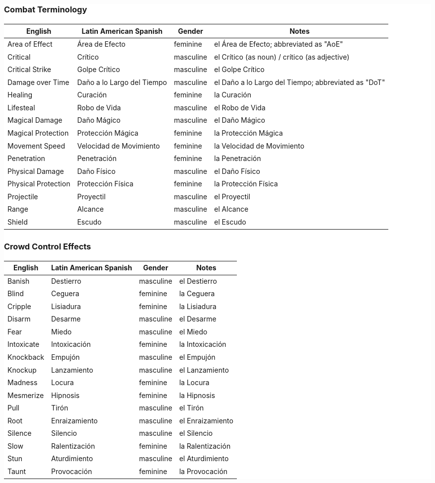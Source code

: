 ### Combat Terminology

| English | Latin American Spanish | Gender | Notes |
|---------|------------------------|--------|-------|
| Area of Effect | Área de Efecto | feminine | el Área de Efecto; abbreviated as "AoE" |
| Critical | Crítico | masculine | el Crítico (as noun) / crítico (as adjective) |
| Critical Strike | Golpe Crítico | masculine | el Golpe Crítico |
| Damage over Time | Daño a lo Largo del Tiempo | masculine | el Daño a lo Largo del Tiempo; abbreviated as "DoT" |
| Healing | Curación | feminine | la Curación |
| Lifesteal | Robo de Vida | masculine | el Robo de Vida |
| Magical Damage | Daño Mágico | masculine | el Daño Mágico |
| Magical Protection | Protección Mágica | feminine | la Protección Mágica |
| Movement Speed | Velocidad de Movimiento | feminine | la Velocidad de Movimiento |
| Penetration | Penetración | feminine | la Penetración |
| Physical Damage | Daño Físico | masculine | el Daño Físico |
| Physical Protection | Protección Física | feminine | la Protección Física |
| Projectile | Proyectil | masculine | el Proyectil |
| Range | Alcance | masculine | el Alcance |
| Shield | Escudo | masculine | el Escudo |

### Crowd Control Effects

| English | Latin American Spanish | Gender | Notes |
|---------|------------------------|--------|-------|
| Banish | Destierro | masculine | el Destierro |
| Blind | Ceguera | feminine | la Ceguera |
| Cripple | Lisiadura | feminine | la Lisiadura |
| Disarm | Desarme | masculine | el Desarme |
| Fear | Miedo | masculine | el Miedo |
| Intoxicate | Intoxicación | feminine | la Intoxicación |
| Knockback | Empujón | masculine | el Empujón |
| Knockup | Lanzamiento | masculine | el Lanzamiento |
| Madness | Locura | feminine | la Locura |
| Mesmerize | Hipnosis | feminine | la Hipnosis |
| Pull | Tirón | masculine | el Tirón |
| Root | Enraizamiento | masculine | el Enraizamiento |
| Silence | Silencio | masculine | el Silencio |
| Slow | Ralentización | feminine | la Ralentización |
| Stun | Aturdimiento | masculine | el Aturdimiento |
| Taunt | Provocación | feminine | la Provocación |
